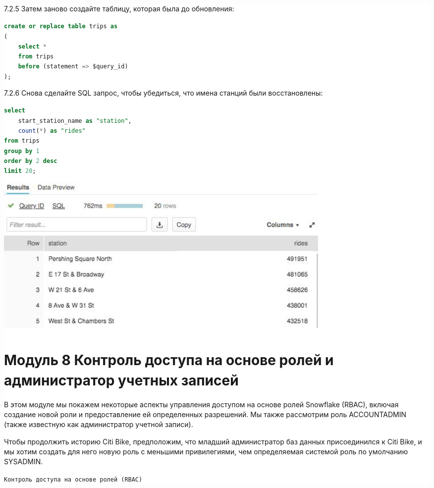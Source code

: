 7.2.5 Затем заново создайте таблицу, которая была до обновления:

```sql
create or replace table trips as
(
    select * 
    from trips 
    before (statement => $query_id)
);
```

7.2.6 Снова сделайте SQL запрос, чтобы убедиться, что имена станций были восстановлены:

```sql
select
    start_station_name as "station",
    count(*) as "rides"
from trips
group by 1
order by 2 desc
limit 20;
```
 
![](./img/44.png)     


# Модуль 8 Контроль доступа на основе ролей и администратор учетных записей

В этом модуле мы покажем некоторые аспекты управления доступом на основе ролей Snowflake (RBAC), включая создание новой роли и предоставление ей определенных разрешений. Мы также рассмотрим роль ACCOUNTADMIN (также известную как администратор учетной записи).

Чтобы продолжить историю Citi Bike, предположим, что младший администратор баз данных присоединился к Citi Bike, и мы хотим создать для него новую роль с меньшими привилегиями, чем определяемая системой роль по умолчанию SYSADMIN.

    Контроль доступа на основе ролей (RBAC)

